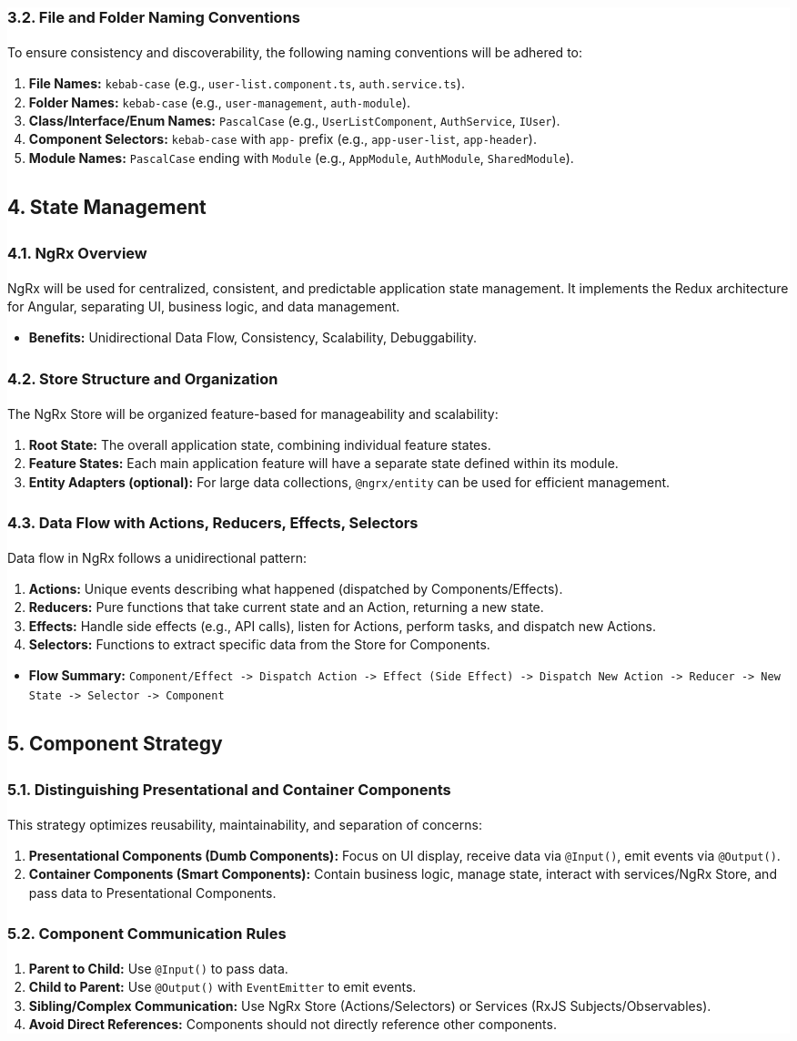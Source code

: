 ### 3.2. File and Folder Naming Conventions
To ensure consistency and discoverability, the following naming conventions will be adhered to:
1.  **File Names:** `kebab-case` (e.g., `user-list.component.ts`, `auth.service.ts`).
2.  **Folder Names:** `kebab-case` (e.g., `user-management`, `auth-module`).
3.  **Class/Interface/Enum Names:** `PascalCase` (e.g., `UserListComponent`, `AuthService`, `IUser`).
4.  **Component Selectors:** `kebab-case` with `app-` prefix (e.g., `app-user-list`, `app-header`).
5.  **Module Names:** `PascalCase` ending with `Module` (e.g., `AppModule`, `AuthModule`, `SharedModule`).

## 4. State Management

### 4.1. NgRx Overview
NgRx will be used for centralized, consistent, and predictable application state management. It implements the Redux architecture for Angular, separating UI, business logic, and data management.
*   **Benefits:** Unidirectional Data Flow, Consistency, Scalability, Debuggability.

### 4.2. Store Structure and Organization
The NgRx Store will be organized feature-based for manageability and scalability:
1.  **Root State:** The overall application state, combining individual feature states.
2.  **Feature States:** Each main application feature will have a separate state defined within its module.
3.  **Entity Adapters (optional):** For large data collections, `@ngrx/entity` can be used for efficient management.

### 4.3. Data Flow with Actions, Reducers, Effects, Selectors
Data flow in NgRx follows a unidirectional pattern:
1.  **Actions:** Unique events describing what happened (dispatched by Components/Effects).
2.  **Reducers:** Pure functions that take current state and an Action, returning a new state.
3.  **Effects:** Handle side effects (e.g., API calls), listen for Actions, perform tasks, and dispatch new Actions.
4.  **Selectors:** Functions to extract specific data from the Store for Components.
*   **Flow Summary:** `Component/Effect -> Dispatch Action -> Effect (Side Effect) -> Dispatch New Action -> Reducer -> New State -> Selector -> Component`

## 5. Component Strategy

### 5.1. Distinguishing Presentational and Container Components
This strategy optimizes reusability, maintainability, and separation of concerns:
1.  **Presentational Components (Dumb Components):** Focus on UI display, receive data via `@Input()`, emit events via `@Output()`.
2.  **Container Components (Smart Components):** Contain business logic, manage state, interact with services/NgRx Store, and pass data to Presentational Components.

### 5.2. Component Communication Rules
1.  **Parent to Child:** Use `@Input()` to pass data.
2.  **Child to Parent:** Use `@Output()` with `EventEmitter` to emit events.
3.  **Sibling/Complex Communication:** Use NgRx Store (Actions/Selectors) or Services (RxJS Subjects/Observables).
4.  **Avoid Direct References:** Components should not directly reference other components.
